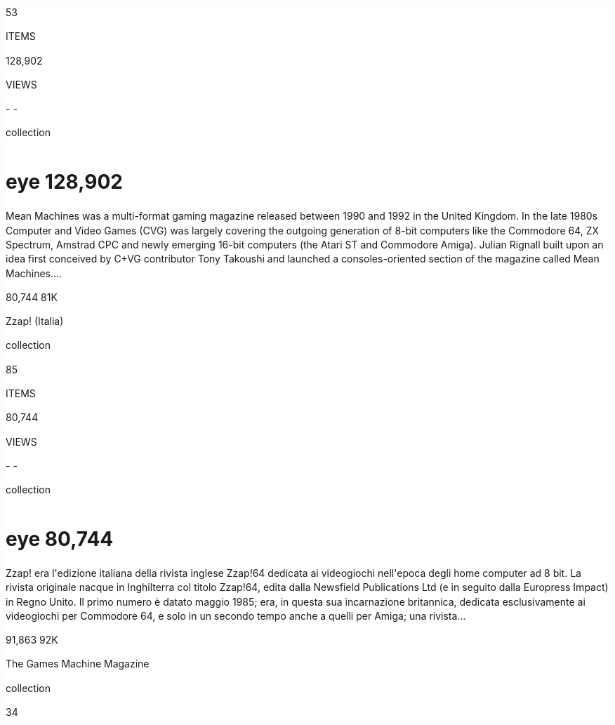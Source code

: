 53

ITEMS

128,902

VIEWS

\- -

<span class="iconochive-collection" aria-hidden="true"></span><span class="sr-only">collection</span>

<span class="iconochive-eye" aria-hidden="true"></span><span class="sr-only">eye</span> 128,902
===============================================================================================

Mean Machines was a multi-format gaming magazine released between 1990 and 1992 in the United Kingdom. In the late 1980s Computer and Video Games (CVG) was largely covering the outgoing generation of 8-bit computers like the Commodore 64, ZX Spectrum, Amstrad CPC and newly emerging 16-bit computers (the Atari ST and Commodore Amiga). Julian Rignall built upon an idea first conceived by C+VG contributor Tony Takoushi and launched a consoles-oriented section of the magazine called Mean Machines....  

80,744 81K

[](/details/zzap-italia)

Zzap! (Italia)

<span class="sr-only">collection</span>

85

ITEMS

80,744

VIEWS

\- -

<span class="iconochive-collection" aria-hidden="true"></span><span class="sr-only">collection</span>

<span class="iconochive-eye" aria-hidden="true"></span><span class="sr-only">eye</span> 80,744
==============================================================================================

Zzap! era l'edizione italiana della rivista inglese Zzap!64 dedicata ai videogiochi nell'epoca degli home computer ad 8 bit. La rivista originale nacque in Inghilterra col titolo Zzap!64, edita dalla Newsfield Publications Ltd (e in seguito dalla Europress Impact) in Regno Unito. Il primo numero è datato maggio 1985; era, in questa sua incarnazione britannica, dedicata esclusivamente ai videogiochi per Commodore 64, e solo in un secondo tempo anche a quelli per Amiga; una rivista...  

91,863 92K

[](/details/the-games-machine)

The Games Machine Magazine

<span class="sr-only">collection</span>

34
